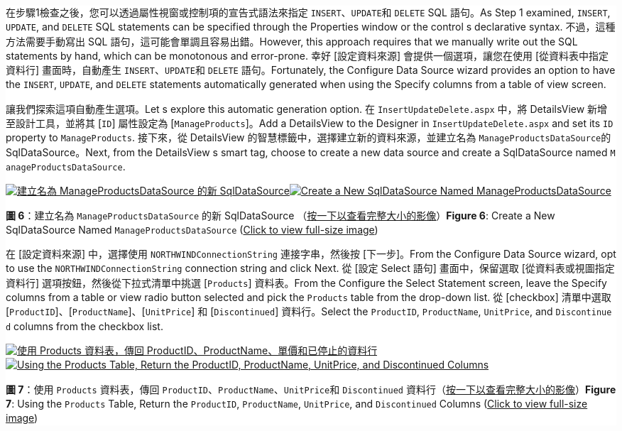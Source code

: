 <span data-ttu-id="ff8f1-189">在步驟1檢查之後，您可以透過屬性視窗或控制項的宣告式語法來指定 `INSERT`、`UPDATE`和 `DELETE` SQL 語句。</span><span class="sxs-lookup"><span data-stu-id="ff8f1-189">As Step 1 examined, `INSERT`, `UPDATE`, and `DELETE` SQL statements can be specified through the Properties window or the control s declarative syntax.</span></span> <span data-ttu-id="ff8f1-190">不過，這種方法需要手動寫出 SQL 語句，這可能會單調且容易出錯。</span><span class="sxs-lookup"><span data-stu-id="ff8f1-190">However, this approach requires that we manually write out the SQL statements by hand, which can be monotonous and error-prone.</span></span> <span data-ttu-id="ff8f1-191">幸好 [設定資料來源] 會提供一個選項，讓您在使用 [從資料表中指定資料行] 畫面時，自動產生 `INSERT`、`UPDATE`和 `DELETE` 語句。</span><span class="sxs-lookup"><span data-stu-id="ff8f1-191">Fortunately, the Configure Data Source wizard provides an option to have the `INSERT`, `UPDATE`, and `DELETE` statements automatically generated when using the Specify columns from a table of view screen.</span></span>

<span data-ttu-id="ff8f1-192">讓我們探索這項自動產生選項。</span><span class="sxs-lookup"><span data-stu-id="ff8f1-192">Let s explore this automatic generation option.</span></span> <span data-ttu-id="ff8f1-193">在 `InsertUpdateDelete.aspx` 中，將 DetailsView 新增至設計工具，並將其 [`ID`] 屬性設定為 [`ManageProducts`]。</span><span class="sxs-lookup"><span data-stu-id="ff8f1-193">Add a DetailsView to the Designer in `InsertUpdateDelete.aspx` and set its `ID` property to `ManageProducts`.</span></span> <span data-ttu-id="ff8f1-194">接下來，從 DetailsView 的智慧標籤中，選擇建立新的資料來源，並建立名為 `ManageProductsDataSource`的 SqlDataSource。</span><span class="sxs-lookup"><span data-stu-id="ff8f1-194">Next, from the DetailsView s smart tag, choose to create a new data source and create a SqlDataSource named `ManageProductsDataSource`.</span></span>

<span data-ttu-id="ff8f1-195">[![建立名為 ManageProductsDataSource 的新 SqlDataSource](inserting-updating-and-deleting-data-with-the-sqldatasource-vb/_static/image6.gif)](inserting-updating-and-deleting-data-with-the-sqldatasource-vb/_static/image7.png)</span><span class="sxs-lookup"><span data-stu-id="ff8f1-195">[![Create a New SqlDataSource Named ManageProductsDataSource](inserting-updating-and-deleting-data-with-the-sqldatasource-vb/_static/image6.gif)](inserting-updating-and-deleting-data-with-the-sqldatasource-vb/_static/image7.png)</span></span>

<span data-ttu-id="ff8f1-196">**圖 6**：建立名為 `ManageProductsDataSource` 的新 SqlDataSource （[按一下以查看完整大小的影像](inserting-updating-and-deleting-data-with-the-sqldatasource-vb/_static/image8.png)）</span><span class="sxs-lookup"><span data-stu-id="ff8f1-196">**Figure 6**: Create a New SqlDataSource Named `ManageProductsDataSource` ([Click to view full-size image](inserting-updating-and-deleting-data-with-the-sqldatasource-vb/_static/image8.png))</span></span>

<span data-ttu-id="ff8f1-197">在 [設定資料來源] 中，選擇使用 `NORTHWINDConnectionString` 連接字串，然後按 [下一步]。</span><span class="sxs-lookup"><span data-stu-id="ff8f1-197">From the Configure Data Source wizard, opt to use the `NORTHWINDConnectionString` connection string and click Next.</span></span> <span data-ttu-id="ff8f1-198">從 [設定 Select 語句] 畫面中，保留選取 [從資料表或視圖指定資料行] 選項按鈕，然後從下拉式清單中挑選 [`Products`] 資料表。</span><span class="sxs-lookup"><span data-stu-id="ff8f1-198">From the Configure the Select Statement screen, leave the Specify columns from a table or view radio button selected and pick the `Products` table from the drop-down list.</span></span> <span data-ttu-id="ff8f1-199">從 [checkbox] 清單中選取 [`ProductID`]、[`ProductName`]、[`UnitPrice`] 和 [`Discontinued`] 資料行。</span><span class="sxs-lookup"><span data-stu-id="ff8f1-199">Select the `ProductID`, `ProductName`, `UnitPrice`, and `Discontinued` columns from the checkbox list.</span></span>

<span data-ttu-id="ff8f1-200">[![使用 Products 資料表，傳回 ProductID、ProductName、單價和已停止的資料行](inserting-updating-and-deleting-data-with-the-sqldatasource-vb/_static/image7.gif)](inserting-updating-and-deleting-data-with-the-sqldatasource-vb/_static/image9.png)</span><span class="sxs-lookup"><span data-stu-id="ff8f1-200">[![Using the Products Table, Return the ProductID, ProductName, UnitPrice, and Discontinued Columns](inserting-updating-and-deleting-data-with-the-sqldatasource-vb/_static/image7.gif)](inserting-updating-and-deleting-data-with-the-sqldatasource-vb/_static/image9.png)</span></span>

<span data-ttu-id="ff8f1-201">**圖 7**：使用 `Products` 資料表，傳回 `ProductID`、`ProductName`、`UnitPrice`和 `Discontinued` 資料行（[按一下以查看完整大小的影像](inserting-updating-and-deleting-data-with-the-sqldatasource-vb/_static/image10.png)）</span><span class="sxs-lookup"><span data-stu-id="ff8f1-201">**Figure 7**: Using the `Products` Table, Return the `ProductID`, `ProductName`, `UnitPrice`, and `Discontinued` Columns ([Click to view full-size image](inserting-updating-and-deleting-data-with-the-sqldatasource-vb/_static/image10.png))</span></span>
